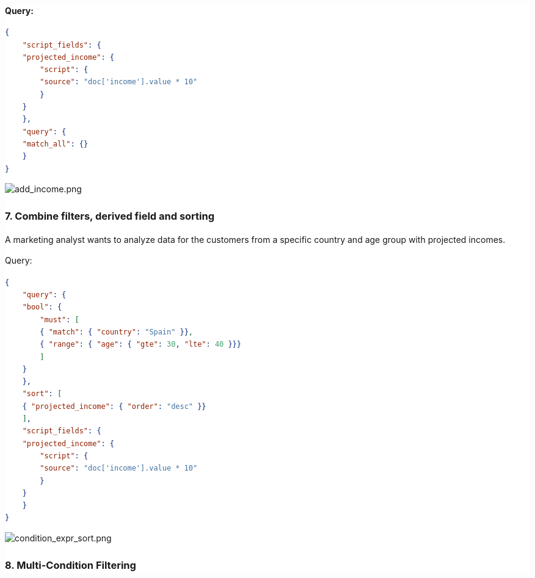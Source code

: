 **Query:**
    
```json
{
    "script_fields": {
    "projected_income": {
        "script": {
        "source": "doc['income'].value * 10"
        }
    }
    },
    "query": {
    "match_all": {}
    }
}
```
    
![add_income.png](/learn_new/dp_consumer_learn_track/integrate_lakesearch/add_income.png)
    
### **7. Combine filters, derived field and sorting**
    
A marketing analyst wants to analyze data for the customers from a specific country and age group with projected incomes.
    
Query:

```json
{
    "query": {
    "bool": {
        "must": [
        { "match": { "country": "Spain" }},
        { "range": { "age": { "gte": 30, "lte": 40 }}}
        ]
    }
    },
    "sort": [
    { "projected_income": { "order": "desc" }}
    ],
    "script_fields": {
    "projected_income": {
        "script": {
        "source": "doc['income'].value * 10"
        }
    }
    }
}

```
    
![condition_expr_sort.png](/learn_new/dp_consumer_learn_track/integrate_lakesearch/condition_expr_sort.png)
    

### **8. Multi-Condition Filtering**
    